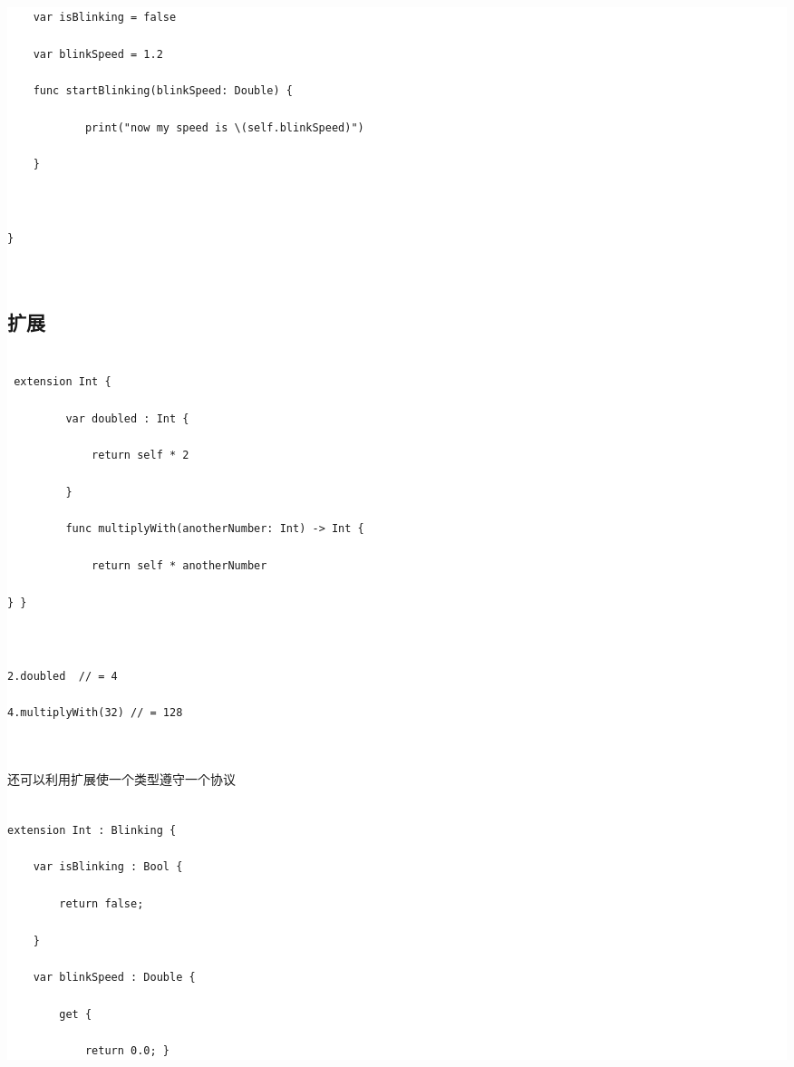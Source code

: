```
    var isBlinking = false

    var blinkSpeed = 1.2

    func startBlinking(blinkSpeed: Double) {

            print("now my speed is \(self.blinkSpeed)")

    }



}



```

## 扩展

```

 extension Int {

         var doubled : Int {

             return self * 2

         }

         func multiplyWith(anotherNumber: Int) -> Int {

             return self * anotherNumber

} }



2.doubled  // = 4

4.multiplyWith(32) // = 128



```

还可以利用扩展使一个类型遵守一个协议

```

extension Int : Blinking {

    var isBlinking : Bool {

        return false;

    }

    var blinkSpeed : Double {

        get {

            return 0.0; }

```